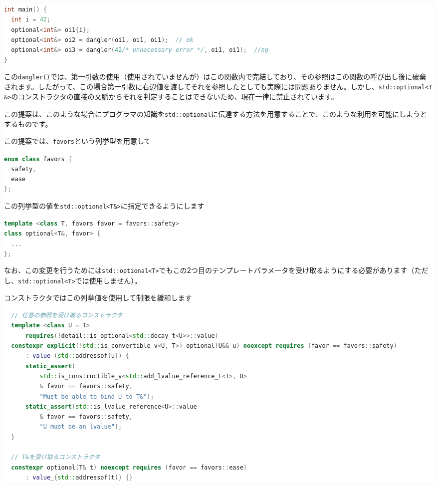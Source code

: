 ```cpp
int main() {
  int i = 42;
  optional<int&> oi1{i};
  optional<int&> oi2 = dangler(oi1, oi1, oi1);  // ok
  optional<int&> oi3 = dangler(42/* unnecessary error */, oi1, oi1);  //ng
}
```

この`dangler()`では、第一引数の使用（使用されていませんが）はこの関数内で完結しており、その参照はこの関数の呼び出し後に破棄されます。したがって、この場合第一引数に右辺値を渡してそれを参照したとしても実際には問題ありません。しかし、`std::optional<T&>`のコンストラクタの直接の文脈からそれを判定することはできないため、現在一律に禁止されています。

この提案は、このような場合にプログラマの知識を`std::optional`に伝達する方法を用意することで、このような利用を可能にしようとするものです。

この提案では、`favors`という列挙型を用意して

```cpp
enum class favors {
  safety,
  ease
};
```

この列挙型の値を`std::optional<T&>`に指定できるようにします

```cpp
template <class T, favors favor = favors::safety>
class optional<T&, favor> {
  ...
};
```

なお、この変更を行うためには`std::optional<T>`でもこの2つ目のテンプレートパラメータを受け取るようにする必要があります（ただし、`std::optional<T>`では使用しません）。

コンストラクタではこの列挙値を使用して制限を緩和します

```cpp
  // 任意の参照を受け取るコンストラクタ
  template <class U = T>
      requires(!detail::is_optional<std::decay_t<U>>::value)
  constexpr explicit(!std::is_convertible_v<U, T>) optional(U&& u) noexcept requires (favor == favors::safety)
      : value_(std::addressof(u)) {
      static_assert(
          std::is_constructible_v<std::add_lvalue_reference_t<T>, U>
          & favor == favors::safety,
          "Must be able to bind U to T&");
      static_assert(std::is_lvalue_reference<U>::value
          & favor == favors::safety,
          "U must be an lvalue");
  }

  // T&を受け取るコンストラクタ
  constexpr optional(T& t) noexcept requires (favor == favors::ease)
      : value_{std::addressof(t)} {}
```
